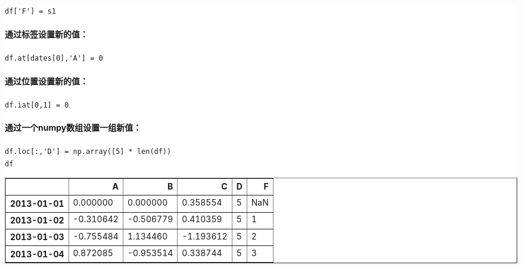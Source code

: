 


    df['F'] = s1

#### 通过标签设置新的值：


    df.at[dates[0],'A'] = 0

#### 通过位置设置新的值：


    df.iat[0,1] = 0

#### 通过一个numpy数组设置一组新值：


    df.loc[:,'D'] = np.array([5] * len(df))
    df




<div>
<table border="1" class="dataframe">
  <thead>
    <tr style="text-align: right;">
      <th></th>
      <th>A</th>
      <th>B</th>
      <th>C</th>
      <th>D</th>
      <th>F</th>
    </tr>
  </thead>
  <tbody>
    <tr>
      <th>2013-01-01</th>
      <td>0.000000</td>
      <td>0.000000</td>
      <td>0.358554</td>
      <td>5</td>
      <td>NaN</td>
    </tr>
    <tr>
      <th>2013-01-02</th>
      <td>-0.310642</td>
      <td>-0.506779</td>
      <td>0.410359</td>
      <td>5</td>
      <td>1</td>
    </tr>
    <tr>
      <th>2013-01-03</th>
      <td>-0.755484</td>
      <td>1.134460</td>
      <td>-1.193612</td>
      <td>5</td>
      <td>2</td>
    </tr>
    <tr>
      <th>2013-01-04</th>
      <td>0.872085</td>
      <td>-0.953514</td>
      <td>0.338744</td>
      <td>5</td>
      <td>3</td>
    </tr>
    <tr>